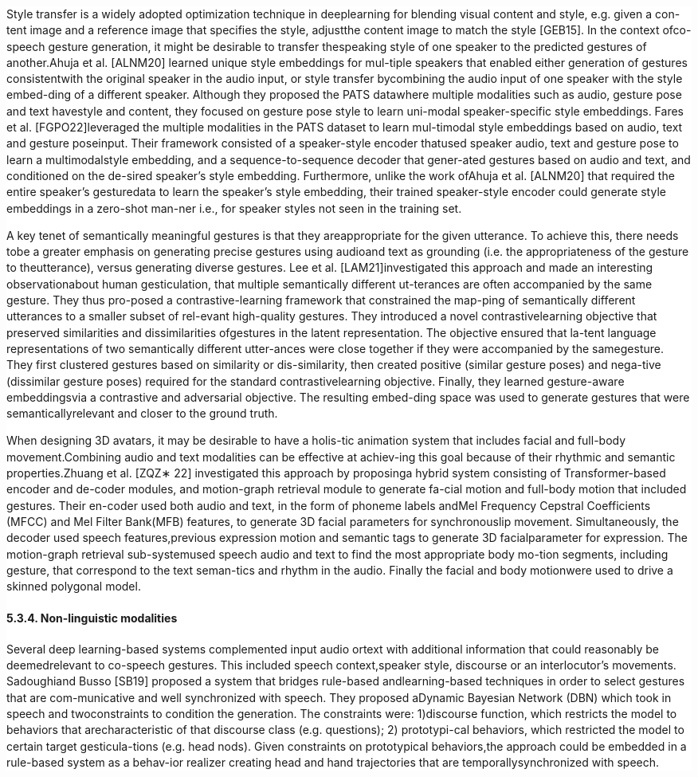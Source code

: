 
Style transfer is a widely adopted optimization technique in deeplearning for blending visual content and style, e.g. given a con-tent image and a reference image that specifies the style, adjustthe content image to match the style [GEB15]. In the context ofco-speech gesture generation, it might be desirable to transfer thespeaking style of one speaker to the predicted gestures of another.Ahuja et al. [ALNM20] learned unique style embeddings for mul-tiple speakers that enabled either generation of gestures consistentwith the original speaker in the audio input, or style transfer bycombining the audio input of one speaker with the style embed-ding of a different speaker. Although they proposed the PATS datawhere multiple modalities such as audio, gesture pose and text havestyle and content, they focused on gesture pose style to learn uni-modal speaker-specific style embeddings. Fares et al. [FGPO22]leveraged the multiple modalities in the PATS dataset to learn mul-timodal style embeddings based on audio, text and gesture poseinput. Their framework consisted of a speaker-style encoder thatused speaker audio, text and gesture pose to learn a multimodalstyle embedding, and a sequence-to-sequence decoder that gener-ated gestures based on audio and text, and conditioned on the de-sired speaker’s style embedding. Furthermore, unlike the work ofAhuja et al. [ALNM20] that required the entire speaker’s gesturedata to learn the speaker’s style embedding, their trained speaker-style encoder could generate style embeddings in a zero-shot man-ner i.e., for speaker styles not seen in the training set.

A key tenet of semantically meaningful gestures is that they areappropriate for the given utterance. To achieve this, there needs tobe a greater emphasis on generating precise gestures using audioand text as grounding (i.e. the appropriateness of the gesture to theutterance), versus generating diverse gestures. Lee et al. [LAM21]investigated this approach and made an interesting observationabout human gesticulation, that multiple semantically different ut-terances are often accompanied by the same gesture. They thus pro-posed a contrastive-learning framework that constrained the map-ping of semantically different utterances to a smaller subset of rel-evant high-quality gestures. They introduced a novel contrastivelearning objective that preserved similarities and dissimilarities ofgestures in the latent representation. The objective ensured that la-tent language representations of two semantically different utter-ances were close together if they were accompanied by the samegesture. They first clustered gestures based on similarity or dis-similarity, then created positive (similar gesture poses) and nega-tive (dissimilar gesture poses) required for the standard contrastivelearning objective. Finally, they learned gesture-aware embeddingsvia a contrastive and adversarial objective. The resulting embed-ding space was used to generate gestures that were semanticallyrelevant and closer to the ground truth.

When designing 3D avatars, it may be desirable to have a holis-tic animation system that includes facial and full-body movement.Combining audio and text modalities can be effective at achiev-ing this goal because of their rhythmic and semantic properties.Zhuang et al. [ZQZ∗ 22] investigated this approach by proposinga hybrid system consisting of Transformer-based encoder and de-coder modules, and motion-graph retrieval module to generate fa-cial motion and full-body motion that included gestures. Their en-coder used both audio and text, in the form of phoneme labels andMel Frequency Cepstral Coefficients (MFCC) and Mel Filter Bank(MFB) features, to generate 3D facial parameters for synchronouslip movement. Simultaneously, the decoder used speech features,previous expression motion and semantic tags to generate 3D facialparameter for expression. The motion-graph retrieval sub-systemused speech audio and text to find the most appropriate body mo-tion segments, including gesture, that correspond to the text seman-tics and rhythm in the audio. Finally the facial and body motionwere used to drive a skinned polygonal model.

#### 5.3.4. Non-linguistic modalities

Several deep learning-based systems complemented input audio ortext with additional information that could reasonably be deemedrelevant to co-speech gestures. This included speech context,speaker style, discourse or an interlocutor’s movements. Sadoughiand Busso [SB19] proposed a system that bridges rule-based andlearning-based techniques in order to select gestures that are com-municative and well synchronized with speech. They proposed aDynamic Bayesian Network (DBN) which took in speech and twoconstraints to condition the generation. The constraints were: 1)discourse function, which restricts the model to behaviors that arecharacteristic of that discourse class (e.g. questions); 2) prototypi-cal behaviors, which restricted the model to certain target gesticula-tions (e.g. head nods). Given constraints on prototypical behaviors,the approach could be embedded in a rule-based system as a behav-ior realizer creating head and hand trajectories that are temporallysynchronized with speech.
